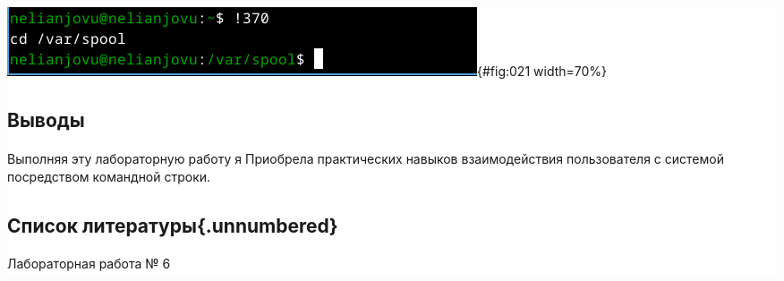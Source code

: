 ![модификация команд](image/21.png){#fig:021 width=70%}

## Выводы

Выполняя эту лабораторную работу я Приобрела практических навыков взаимодействия пользователя с системой посредством командной строки.

## Список литературы{.unnumbered}

Лабораторная работа № 6
